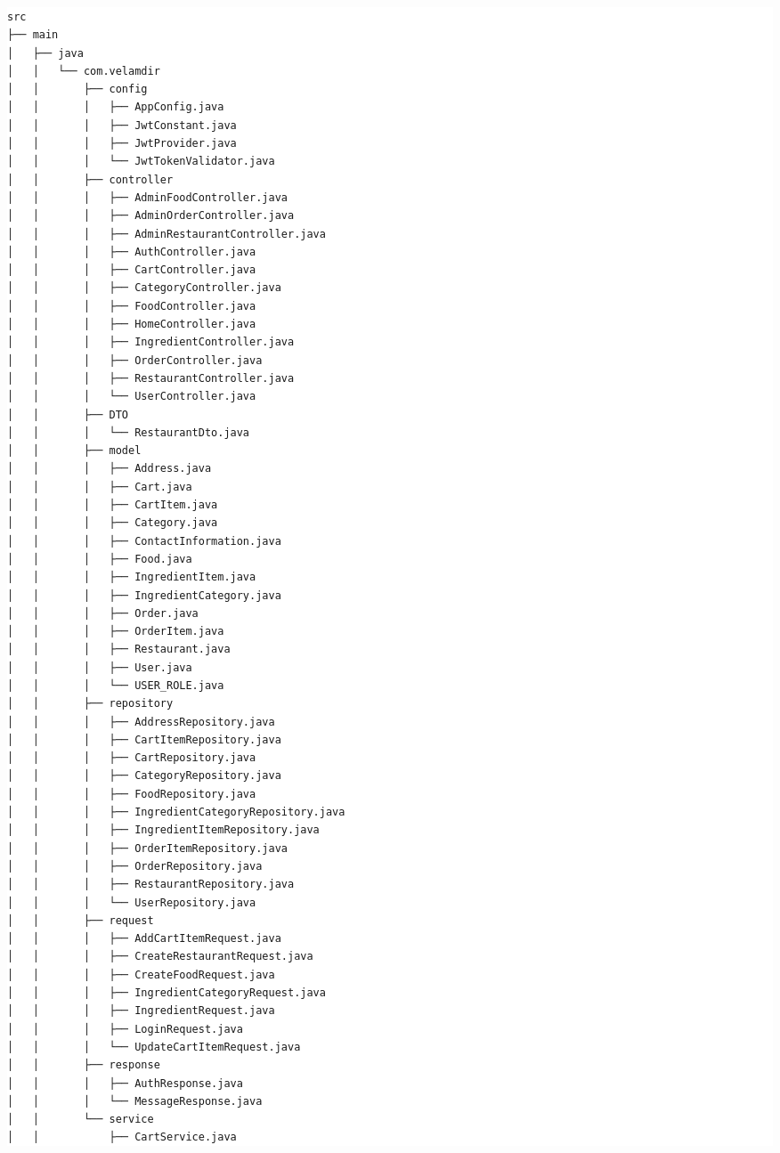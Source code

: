 ```
src
├── main
│   ├── java
│   │   └── com.velamdir
│   │       ├── config
│   │       │   ├── AppConfig.java
│   │       │   ├── JwtConstant.java
│   │       │   ├── JwtProvider.java
│   │       │   └── JwtTokenValidator.java
│   │       ├── controller
│   │       │   ├── AdminFoodController.java
│   │       │   ├── AdminOrderController.java
│   │       │   ├── AdminRestaurantController.java
│   │       │   ├── AuthController.java
│   │       │   ├── CartController.java
│   │       │   ├── CategoryController.java
│   │       │   ├── FoodController.java
│   │       │   ├── HomeController.java
│   │       │   ├── IngredientController.java
│   │       │   ├── OrderController.java
│   │       │   ├── RestaurantController.java
│   │       │   └── UserController.java
│   │       ├── DTO
│   │       │   └── RestaurantDto.java
│   │       ├── model
│   │       │   ├── Address.java
│   │       │   ├── Cart.java
│   │       │   ├── CartItem.java
│   │       │   ├── Category.java
│   │       │   ├── ContactInformation.java
│   │       │   ├── Food.java
│   │       │   ├── IngredientItem.java
│   │       │   ├── IngredientCategory.java
│   │       │   ├── Order.java
│   │       │   ├── OrderItem.java
│   │       │   ├── Restaurant.java
│   │       │   ├── User.java
│   │       │   └── USER_ROLE.java
│   │       ├── repository
│   │       │   ├── AddressRepository.java
│   │       │   ├── CartItemRepository.java
│   │       │   ├── CartRepository.java
│   │       │   ├── CategoryRepository.java
│   │       │   ├── FoodRepository.java
│   │       │   ├── IngredientCategoryRepository.java
│   │       │   ├── IngredientItemRepository.java
│   │       │   ├── OrderItemRepository.java
│   │       │   ├── OrderRepository.java
│   │       │   ├── RestaurantRepository.java
│   │       │   └── UserRepository.java
│   │       ├── request
│   │       │   ├── AddCartItemRequest.java
│   │       │   ├── CreateRestaurantRequest.java
│   │       │   ├── CreateFoodRequest.java
│   │       │   ├── IngredientCategoryRequest.java
│   │       │   ├── IngredientRequest.java
│   │       │   ├── LoginRequest.java
│   │       │   └── UpdateCartItemRequest.java
│   │       ├── response
│   │       │   ├── AuthResponse.java
│   │       │   └── MessageResponse.java
│   │       └── service
│   │           ├── CartService.java
```